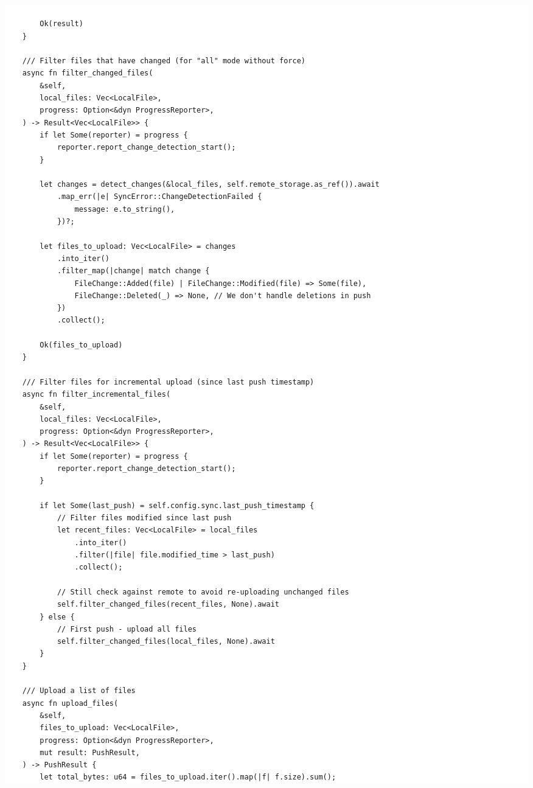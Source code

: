 ````

        Ok(result)
    }

    /// Filter files that have changed (for "all" mode without force)
    async fn filter_changed_files(
        &self,
        local_files: Vec<LocalFile>,
        progress: Option<&dyn ProgressReporter>,
    ) -> Result<Vec<LocalFile>> {
        if let Some(reporter) = progress {
            reporter.report_change_detection_start();
        }

        let changes = detect_changes(&local_files, self.remote_storage.as_ref()).await
            .map_err(|e| SyncError::ChangeDetectionFailed {
                message: e.to_string(),
            })?;

        let files_to_upload: Vec<LocalFile> = changes
            .into_iter()
            .filter_map(|change| match change {
                FileChange::Added(file) | FileChange::Modified(file) => Some(file),
                FileChange::Deleted(_) => None, // We don't handle deletions in push
            })
            .collect();

        Ok(files_to_upload)
    }

    /// Filter files for incremental upload (since last push timestamp)
    async fn filter_incremental_files(
        &self,
        local_files: Vec<LocalFile>,
        progress: Option<&dyn ProgressReporter>,
    ) -> Result<Vec<LocalFile>> {
        if let Some(reporter) = progress {
            reporter.report_change_detection_start();
        }

        if let Some(last_push) = self.config.sync.last_push_timestamp {
            // Filter files modified since last push
            let recent_files: Vec<LocalFile> = local_files
                .into_iter()
                .filter(|file| file.modified_time > last_push)
                .collect();

            // Still check against remote to avoid re-uploading unchanged files
            self.filter_changed_files(recent_files, None).await
        } else {
            // First push - upload all files
            self.filter_changed_files(local_files, None).await
        }
    }

    /// Upload a list of files
    async fn upload_files(
        &self,
        files_to_upload: Vec<LocalFile>,
        progress: Option<&dyn ProgressReporter>,
        mut result: PushResult,
    ) -> PushResult {
        let total_bytes: u64 = files_to_upload.iter().map(|f| f.size).sum();
````